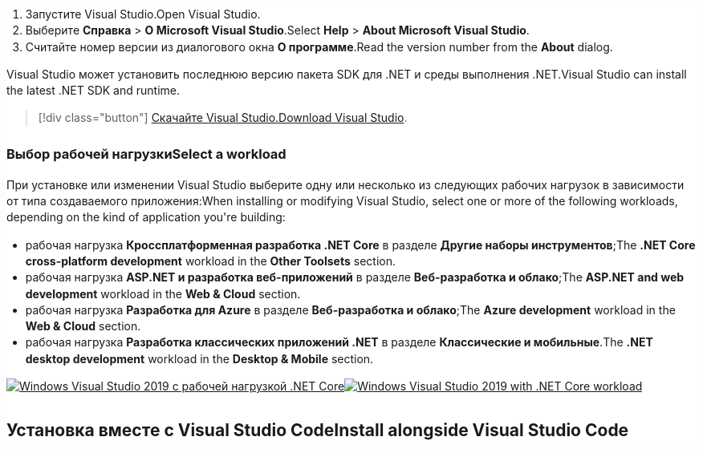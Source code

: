 01. <span data-ttu-id="d0477-362">Запустите Visual Studio.</span><span class="sxs-lookup"><span data-stu-id="d0477-362">Open Visual Studio.</span></span>
01. <span data-ttu-id="d0477-363">Выберите **Справка** > **О Microsoft Visual Studio**.</span><span class="sxs-lookup"><span data-stu-id="d0477-363">Select **Help** > **About Microsoft Visual Studio**.</span></span>
01. <span data-ttu-id="d0477-364">Считайте номер версии из диалогового окна **О программе**.</span><span class="sxs-lookup"><span data-stu-id="d0477-364">Read the version number from the **About** dialog.</span></span>

<span data-ttu-id="d0477-365">Visual Studio может установить последнюю версию пакета SDK для .NET и среды выполнения .NET.</span><span class="sxs-lookup"><span data-stu-id="d0477-365">Visual Studio can install the latest .NET SDK and runtime.</span></span>

> [!div class="button"]
> <span data-ttu-id="d0477-366">[Скачайте Visual Studio.](https://www.visualstudio.com/downloads/?utm_medium=microsoft&utm_source=docs.microsoft.com&utm_campaign=button+cta&utm_content=download+vs2019)</span><span class="sxs-lookup"><span data-stu-id="d0477-366">[Download Visual Studio](https://www.visualstudio.com/downloads/?utm_medium=microsoft&utm_source=docs.microsoft.com&utm_campaign=button+cta&utm_content=download+vs2019).</span></span>

### <a name="select-a-workload"></a><span data-ttu-id="d0477-367">Выбор рабочей нагрузки</span><span class="sxs-lookup"><span data-stu-id="d0477-367">Select a workload</span></span>

<span data-ttu-id="d0477-368">При установке или изменении Visual Studio выберите одну или несколько из следующих рабочих нагрузок в зависимости от типа создаваемого приложения:</span><span class="sxs-lookup"><span data-stu-id="d0477-368">When installing or modifying Visual Studio, select one or more of the following workloads, depending on the kind of application you're building:</span></span>

- <span data-ttu-id="d0477-369">рабочая нагрузка **Кроссплатформенная разработка .NET Core** в разделе **Другие наборы инструментов**;</span><span class="sxs-lookup"><span data-stu-id="d0477-369">The **.NET Core cross-platform development** workload in the **Other Toolsets** section.</span></span>
- <span data-ttu-id="d0477-370">рабочая нагрузка **ASP.NET и разработка веб-приложений** в разделе **Веб-разработка и облако**;</span><span class="sxs-lookup"><span data-stu-id="d0477-370">The **ASP.NET and web development** workload in the **Web & Cloud** section.</span></span>
- <span data-ttu-id="d0477-371">рабочая нагрузка **Разработка для Azure** в разделе **Веб-разработка и облако**;</span><span class="sxs-lookup"><span data-stu-id="d0477-371">The **Azure development** workload in the **Web & Cloud** section.</span></span>
- <span data-ttu-id="d0477-372">рабочая нагрузка **Разработка классических приложений .NET** в разделе **Классические и мобильные**.</span><span class="sxs-lookup"><span data-stu-id="d0477-372">The **.NET desktop development** workload in the **Desktop & Mobile** section.</span></span>

<span data-ttu-id="d0477-373">[![Windows Visual Studio 2019 с рабочей нагрузкой .NET Core](media/install-sdk/windows-install-visual-studio-2019.png)](media/install-sdk/windows-install-visual-studio-2019.png#lightbox)</span><span class="sxs-lookup"><span data-stu-id="d0477-373">[![Windows Visual Studio 2019 with .NET Core workload](media/install-sdk/windows-install-visual-studio-2019.png)](media/install-sdk/windows-install-visual-studio-2019.png#lightbox)</span></span>

## <a name="install-alongside-visual-studio-code"></a><span data-ttu-id="d0477-374">Установка вместе с Visual Studio Code</span><span class="sxs-lookup"><span data-stu-id="d0477-374">Install alongside Visual Studio Code</span></span>


[esu]: /troubleshoot/windows-client/windows-7-eos-faq/windows-7-extended-security-updates-faq
[vcc64]: https://aka.ms/vs/16/release/vc_redist.x64.exe
[vcc32]: https://aka.ms/vs/16/release/vc_redist.x86.exe
[kb64]: https://www.microsoft.com/download/details.aspx?id=47442
[kb32]: https://www.microsoft.com/download/details.aspx?id=47409